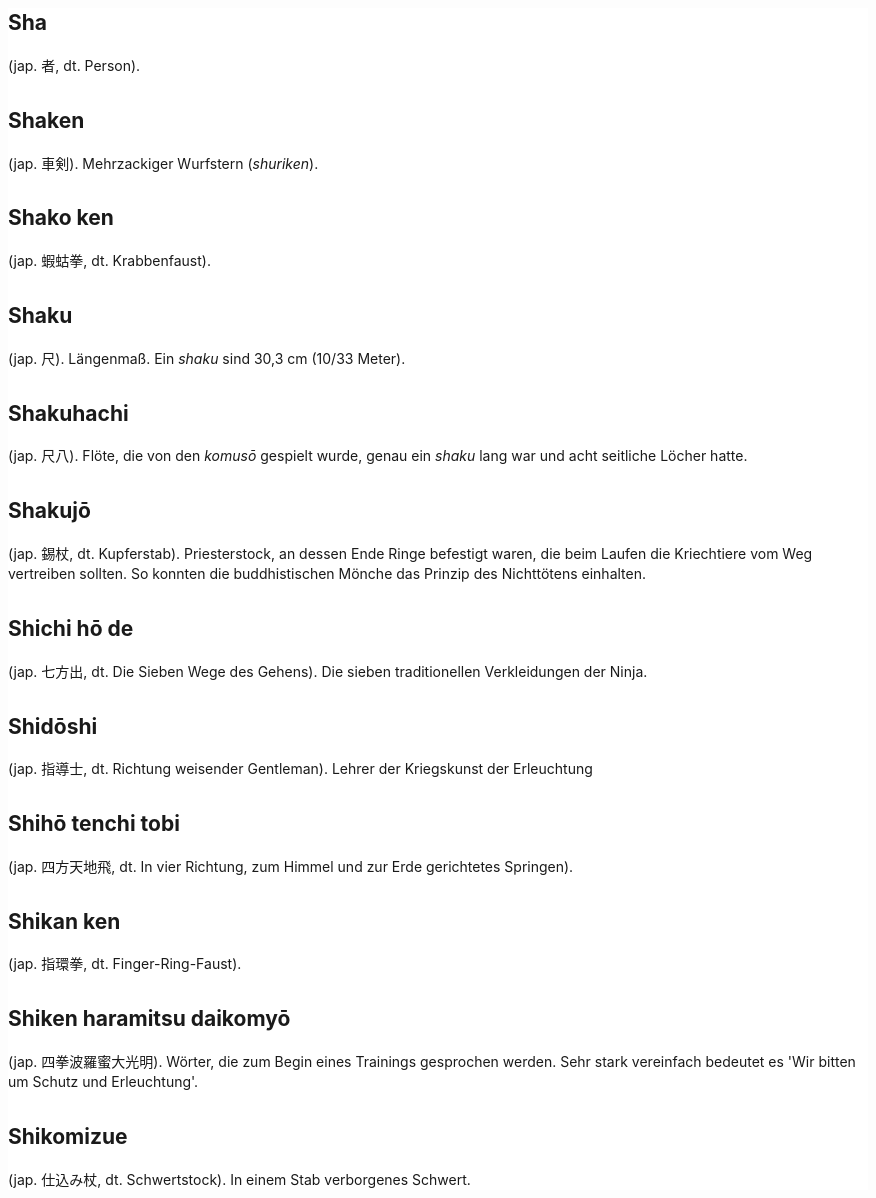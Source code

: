 ## Sha
(jap. 者, dt. Person).

## Shaken
(jap. 車剣).
Mehrzackiger Wurfstern (*shuriken*).

## Shako ken
(jap. 蝦蛄拳, dt. Krabbenfaust).

## Shaku
(jap. 尺).
Längenmaß. Ein *shaku* sind 30,3 cm (10/33 Meter).

## Shakuhachi
(jap. 尺八).
Flöte, die von den *komusō* gespielt wurde, genau ein *shaku* lang war und acht seitliche Löcher hatte.

## Shakujō
(jap. 錫杖, dt. Kupferstab).
Priesterstock, an dessen Ende Ringe befestigt waren, die beim Laufen die Kriechtiere vom Weg vertreiben sollten. So konnten die buddhistischen Mönche das Prinzip des Nichttötens einhalten.

## Shichi hō de
(jap. 七方出, dt. Die Sieben Wege des Gehens).
Die sieben traditionellen Verkleidungen der Ninja.

## Shidōshi
(jap. 指導士, dt. Richtung weisender Gentleman).
Lehrer der Kriegskunst der Erleuchtung

## Shihō tenchi tobi
(jap. 四方天地飛, dt. In vier Richtung, zum Himmel und zur Erde gerichtetes Springen).

## Shikan ken
(jap. 指環拳, dt. Finger-Ring-Faust).

## Shiken haramitsu daikomyō
(jap. 四拳波羅蜜大光明).
Wörter, die zum Begin eines Trainings gesprochen werden. Sehr stark vereinfach bedeutet es 'Wir bitten um Schutz und Erleuchtung'.

## Shikomizue
(jap. 仕込み杖, dt. Schwertstock).
In einem Stab verborgenes Schwert.
